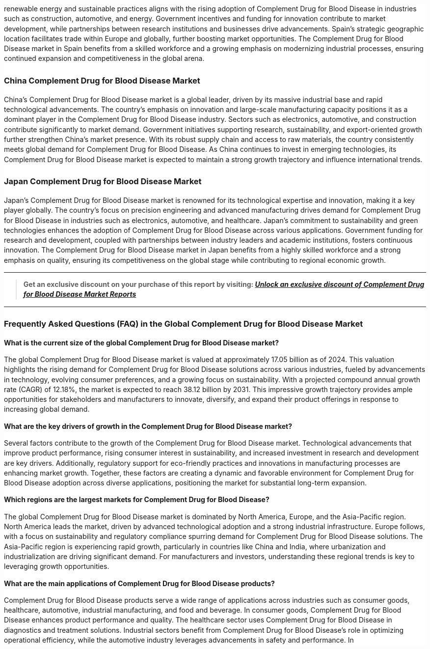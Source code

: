 renewable energy and sustainable practices aligns with the rising adoption of Complement Drug for Blood Disease in industries such as construction, automotive, and energy. Government incentives and funding for innovation contribute to market development, while partnerships between research institutions and businesses drive advancements. Spain&rsquo;s strategic geographic location facilitates trade within Europe and globally, further boosting market opportunities. The Complement Drug for Blood Disease market in Spain benefits from a skilled workforce and a growing emphasis on modernizing industrial processes, ensuring continued expansion and competitiveness in the global arena.</p><h3>China Complement Drug for Blood Disease Market</h3><p>China&rsquo;s Complement Drug for Blood Disease market is a global leader, driven by its massive industrial base and rapid technological advancements. The country&rsquo;s emphasis on innovation and large-scale manufacturing capacity positions it as a dominant player in the Complement Drug for Blood Disease industry. Sectors such as electronics, automotive, and construction contribute significantly to market demand. Government initiatives supporting research, sustainability, and export-oriented growth further strengthen China&rsquo;s market presence. With its robust supply chain and access to raw materials, the country consistently meets global demand for Complement Drug for Blood Disease. As China continues to invest in emerging technologies, its Complement Drug for Blood Disease market is expected to maintain a strong growth trajectory and influence international trends.</p><h3>Japan Complement Drug for Blood Disease Market</h3><p>Japan&rsquo;s Complement Drug for Blood Disease market is renowned for its technological expertise and innovation, making it a key player globally. The country&rsquo;s focus on precision engineering and advanced manufacturing drives demand for Complement Drug for Blood Disease in industries such as electronics, automotive, and healthcare. Japan&rsquo;s commitment to sustainability and green technologies enhances the adoption of Complement Drug for Blood Disease across various applications. Government funding for research and development, coupled with partnerships between industry leaders and academic institutions, fosters continuous innovation. The Complement Drug for Blood Disease market in Japan benefits from a highly skilled workforce and a strong emphasis on quality, ensuring its competitiveness on the global stage while contributing to regional economic growth.</p><hr /><blockquote><p><strong>Get an exclusive discount on your purchase of this report by visiting: <em><a href="://marketresearchpulse.com/ask-for-discount/120140?utm_source=Github&amp;utm_medium=0112">Unlock an exclusive discount of Complement Drug for Blood Disease Market Reports</a></em>&nbsp;</strong></p></blockquote><hr /><h3>Frequently Asked Questions (FAQ) in the Global Complement Drug for Blood Disease Market</h3><p><strong>What is the current size of the global Complement Drug for Blood Disease market?</strong></p><p>The global Complement Drug for Blood Disease market is valued at approximately 17.05 billion as of 2024. This valuation highlights the rising demand for Complement Drug for Blood Disease solutions across various industries, fueled by advancements in technology, evolving consumer preferences, and a growing focus on sustainability. With a projected compound annual growth rate (CAGR) of 12.18%, the market is expected to reach 38.12 billion by 2031. This impressive growth trajectory provides ample opportunities for stakeholders and manufacturers to innovate, diversify, and expand their product offerings in response to increasing global demand.</p><p><strong>What are the key drivers of growth in the Complement Drug for Blood Disease market?</strong></p><p>Several factors contribute to the growth of the Complement Drug for Blood Disease market. Technological advancements that improve product performance, rising consumer interest in sustainability, and increased investment in research and development are key drivers. Additionally, regulatory support for eco-friendly practices and innovations in manufacturing processes are enhancing market growth. Together, these factors are creating a dynamic and favorable environment for Complement Drug for Blood Disease adoption across diverse applications, positioning the market for substantial long-term expansion.</p><p><strong>Which regions are the largest markets for Complement Drug for Blood Disease?</strong></p><p>The global Complement Drug for Blood Disease market is dominated by North America, Europe, and the Asia-Pacific region. North America leads the market, driven by advanced technological adoption and a strong industrial infrastructure. Europe follows, with a focus on sustainability and regulatory compliance spurring demand for Complement Drug for Blood Disease solutions. The Asia-Pacific region is experiencing rapid growth, particularly in countries like China and India, where urbanization and industrialization are driving significant demand. For manufacturers and investors, understanding these regional trends is key to leveraging growth opportunities.</p><p><strong>What are the main applications of Complement Drug for Blood Disease products?</strong></p><p>Complement Drug for Blood Disease products serve a wide range of applications across industries such as consumer goods, healthcare, automotive, industrial manufacturing, and food and beverage. In consumer goods, Complement Drug for Blood Disease enhances product performance and quality. The healthcare sector uses Complement Drug for Blood Disease in diagnostics and treatment solutions. Industrial sectors benefit from Complement Drug for Blood Disease&rsquo;s role in optimizing operational efficiency, while the automotive industry leverages advancements in safety and performance. In